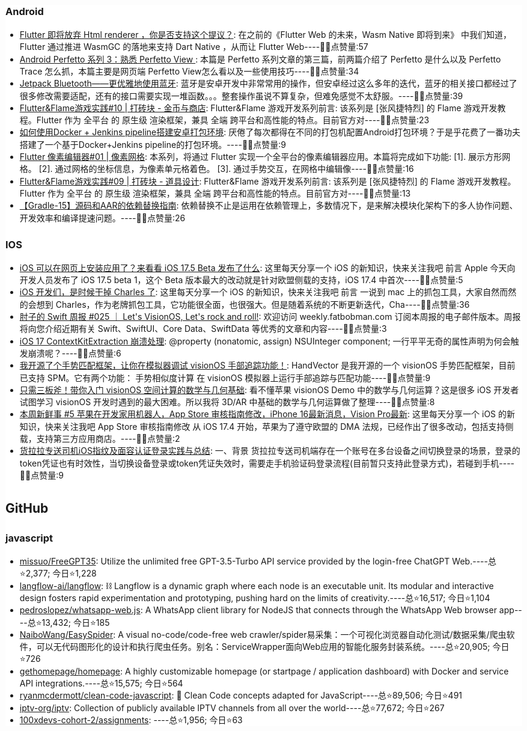 ### Android 
- [Flutter 即将放弃 Html renderer ，你是否支持这个提议？](https://juejin.cn/post/7355011549827121179): 在之前的《Flutter Web 的未来，Wasm Native 即将到来》 中我们知道，Flutter 通过推进 WasmGC 的落地来支持 Dart Native ，从而让 Flutter Web----👍🏻点赞量:57 
- [Android Perfetto 系列 3：熟悉 Perfetto View  ](https://juejin.cn/post/7355359684850843658): 本篇是 Perfetto 系列文章的第三篇，前两篇介绍了 Perfetto 是什么以及 Perfetto Trace 怎么抓，本篇主要是网页端 Perfetto View怎么看以及一些使用技巧----👍🏻点赞量:34 
- [Jetpack Bluetooth——更优雅地使用蓝牙](https://juejin.cn/post/7354389281584119823): 蓝牙是安卓开发中非常常用的操作，但安卓经过这么多年的迭代，蓝牙的相关接口都经过了很多修改需要适配，还有的接口需要实现一堆函数。。。整套操作虽说不算复杂，但难免感觉不太舒服。----👍🏻点赞量:39 
- [Flutter&Flame游戏实践#10 | 打砖块 - 金币与商店](https://juejin.cn/post/7354308608043614244): Flutter&Flame 游戏开发系列前言: 该系列是 [张风捷特烈] 的 Flame 游戏开发教程。Flutter 作为 全平台 的 原生级 渲染框架，兼具 全端 跨平台和高性能的特点。目前官方对----👍🏻点赞量:23 
- [如何使用Docker + Jenkins pipeline搭建安卓打包环境](https://juejin.cn/post/7353152184274731062): 厌倦了每次都得在不同的打包机配置Android打包环境？于是乎花费了一番功夫搭建了一个基于Docker+Jenkins pipeline的打包环境。----👍🏻点赞量:9 
- [Flutter 像素编辑器#01 | 像素网格](https://juejin.cn/post/7355777835913052179): 本系列，将通过 Flutter 实现一个全平台的像素编辑器应用。本篇将完成如下功能: [1]. 展示方形网格。 [2]. 通过网格的坐标信息，为像素单元格着色。 [3]. 通过手势交互，在网格中编辑像----👍🏻点赞量:16 
- [Flutter&Flame游戏实践#09 | 打砖块 - 道具设计](https://juejin.cn/post/7352751855485616162): Flutter&Flame 游戏开发系列前言: 该系列是 [张风捷特烈] 的 Flame 游戏开发教程。Flutter 作为 全平台 的 原生级 渲染框架，兼具 全端 跨平台和高性能的特点。目前官方对----👍🏻点赞量:13 
- [【Gradle-15】源码和AAR的依赖替换指南](https://juejin.cn/post/7354940230301696009): 依赖替换不止是运用在依赖管理上，多数情况下，是来解决模块化架构下的多人协作问题、开发效率和编译提速问题。----👍🏻点赞量:26 

### IOS 
- [iOS 可以在网页上安装应用了？来看看 iOS 17.5 Beta 发布了什么](https://juejin.cn/post/7353234023098204179): 这里每天分享一个 iOS 的新知识，快来关注我吧 前言 Apple 今天向开发人员发布了 iOS 17.5 beta 1，这个 Beta 版本最大的改动就是针对欧盟侧载的支持，iOS 17.4 中首次----👍🏻点赞量:5 
- [iOS 开发们，是时候干掉 Charles 了](https://juejin.cn/post/7355845238906175551): 这里每天分享一个 iOS 的新知识，快来关注我吧 前言 一说到 mac 上的抓包工具，大家自然而然的会想到 Charles，作为老牌抓包工具，它功能很全面，也很强大。但是随着系统的不断更新迭代，Cha----👍🏻点赞量:36 
- [肘子的 Swift 周报 #025 ｜  Let's VisionOS, Let's rock and roll!](https://juejin.cn/post/7352805162072719414): 欢迎访问 weekly.fatbobman.com 订阅本周报的电子邮件版本。周报将向您介绍近期有关 Swift、SwiftUI、Core Data、SwiftData 等优秀的文章和内容----👍🏻点赞量:3 
- [iOS 17  ContextKitExtraction 崩溃处理](https://juejin.cn/post/7354940230301253641): @property (nonatomic, assign) NSUInteger component; 一行平平无奇的属性声明为何会触发崩溃呢？----👍🏻点赞量:6 
- [我开源了个手势匹配框架，让你在模拟器调试 visionOS 手部追踪功能！](https://juejin.cn/post/7355046159889301556): HandVector 是我开源的一个 visionOS 手势匹配框架，目前已支持 SPM。它有两个功能： 手势相似度计算 在 visionOS 模拟器上运行手部追踪与匹配功能----👍🏻点赞量:9 
- [只需三板斧！带你入门 visionOS 空间计算的数学与几何基础](https://juejin.cn/post/7355117271213391872): 看不懂苹果 visionOS Demo 中的数学与几何运算？这是很多 iOS 开发者试图学习 visionOS 开发时遇到的最大困难。所以我将 3D/AR 中基础的数学与几何运算做了整理----👍🏻点赞量:8 
- [本周新鲜事 #5 苹果在开发家用机器人，App Store 审核指南修改，iPhone 16最新消息，Vision Pro最新](https://juejin.cn/post/7354233858063941651): 这里每天分享一个 iOS 的新知识，快来关注我吧 App Store 审核指南修改 从 iOS 17.4 开始，苹果为了遵守欧盟的 DMA 法规，已经作出了很多改动，包括支持侧载，支持第三方应用商店。----👍🏻点赞量:2 
- [货拉拉专送司机iOS指纹及面容认证登录实践与总结](https://juejin.cn/post/7355383157556346919): 一、背景 货拉拉专送司机端存在一个账号在多台设备之间切换登录的场景，登录的token凭证也有时效性，当切换设备登录或token凭证失效时，需要走手机验证码登录流程(目前暂只支持此登录方式)，若碰到手机----👍🏻点赞量:9 


## GitHub 
### javascript 
- [missuo/FreeGPT35](https://github.com/missuo/FreeGPT35): Utilize the unlimited free GPT-3.5-Turbo API service provided by the login-free ChatGPT Web.----总⭐️2,377; 今日⭐️1,228 
- [langflow-ai/langflow](https://github.com/langflow-ai/langflow): ⛓️ Langflow is a dynamic graph where each node is an executable unit. Its modular and interactive design fosters rapid experimentation and prototyping, pushing hard on the limits of creativity.----总⭐️16,517; 今日⭐️1,104 
- [pedroslopez/whatsapp-web.js](https://github.com/pedroslopez/whatsapp-web.js): A WhatsApp client library for NodeJS that connects through the WhatsApp Web browser app----总⭐️13,432; 今日⭐️185 
- [NaiboWang/EasySpider](https://github.com/NaiboWang/EasySpider): A visual no-code/code-free web crawler/spider易采集：一个可视化浏览器自动化测试/数据采集/爬虫软件，可以无代码图形化的设计和执行爬虫任务。别名：ServiceWrapper面向Web应用的智能化服务封装系统。----总⭐️20,905; 今日⭐️726 
- [gethomepage/homepage](https://github.com/gethomepage/homepage): A highly customizable homepage (or startpage / application dashboard) with Docker and service API integrations.----总⭐️15,575; 今日⭐️564 
- [ryanmcdermott/clean-code-javascript](https://github.com/ryanmcdermott/clean-code-javascript): 🛁 Clean Code concepts adapted for JavaScript----总⭐️89,506; 今日⭐️491 
- [iptv-org/iptv](https://github.com/iptv-org/iptv): Collection of publicly available IPTV channels from all over the world----总⭐️77,672; 今日⭐️267 
- [100xdevs-cohort-2/assignments](https://github.com/100xdevs-cohort-2/assignments): ----总⭐️1,956; 今日⭐️63 